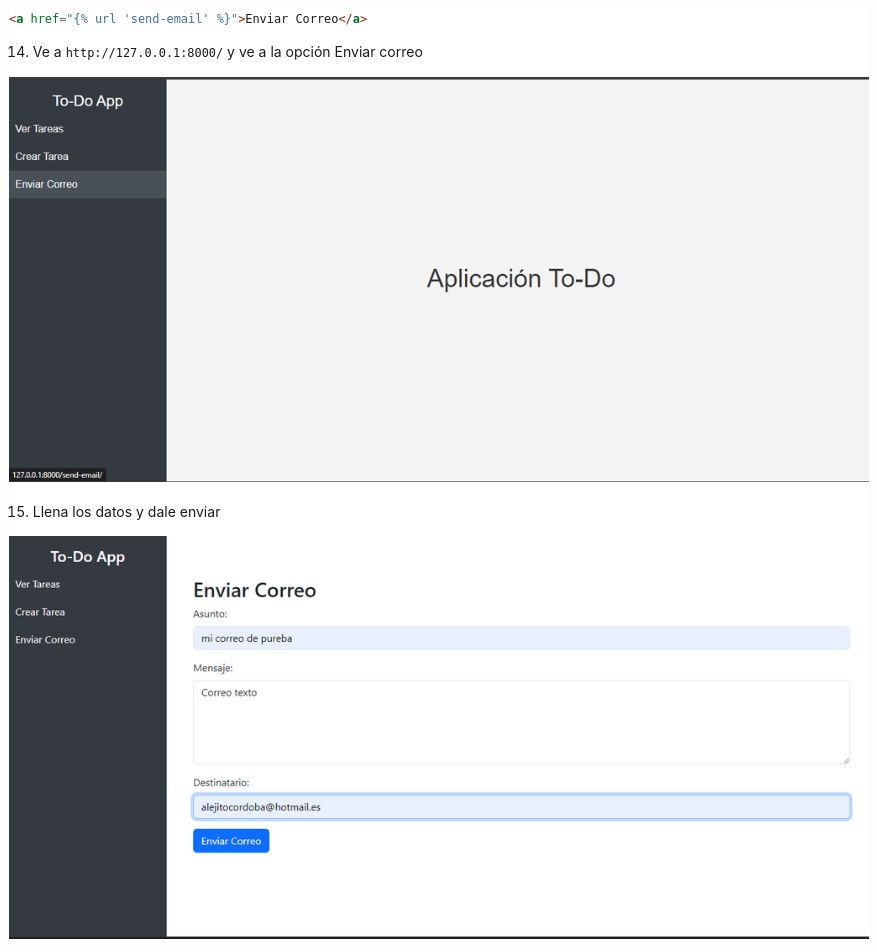 ```html
<a href="{% url 'send-email' %}">Enviar Correo</a>
```

14. Ve a ```http://127.0.0.1:8000/``` y ve a la opción Enviar correo

![alt text](image-6.png)

15. Llena los datos y dale enviar

![alt text](image-7.png)
